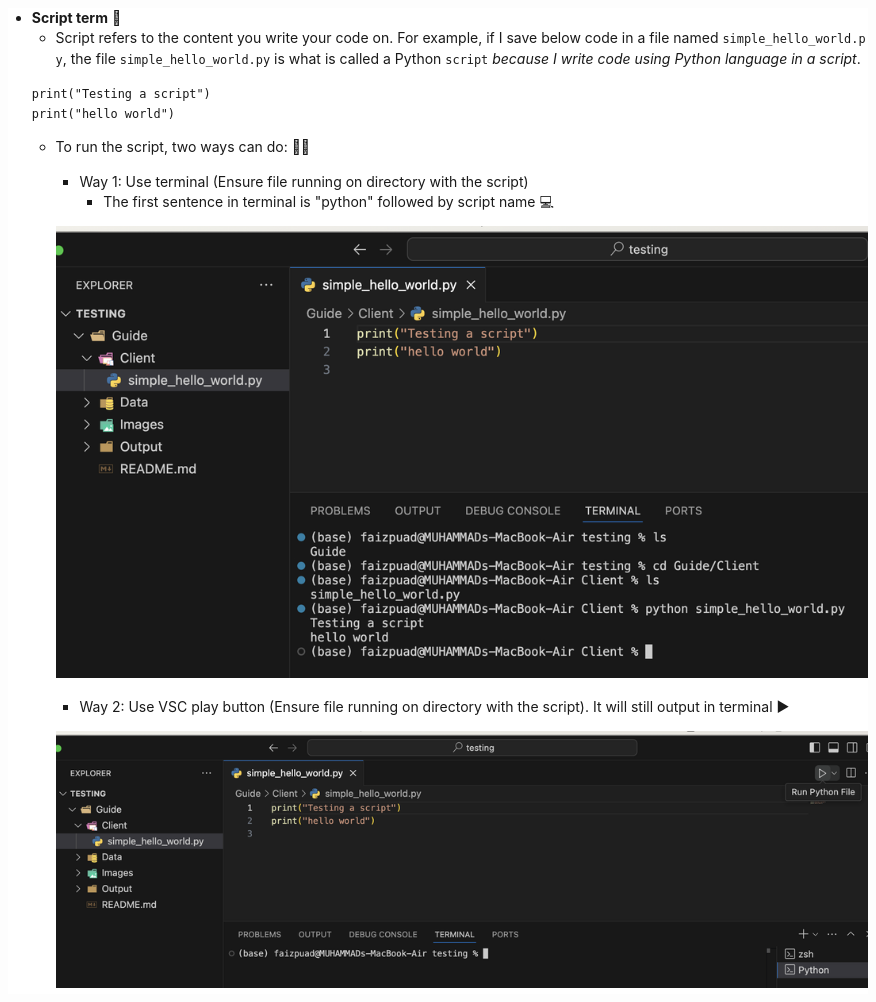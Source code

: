 - **Script term** 📜
    - Script refers to the content you write your code on. For example, if I save below code in a file named `simple_hello_world.py`, the file `simple_hello_world.py` is what is called a Python `script` *because I write code using Python language in a script*. 
    ```
    print("Testing a script")
    print("hello world")
    ```
    - To run the script, two ways can do: 🏃‍♀️
        - Way 1: Use terminal (Ensure file running on directory with the script)
            - The first sentence in terminal is "python" followed by script name 💻

        ![run script by terminal](./Images/run_python_using_terminal.png)

        - Way 2: Use VSC play button (Ensure file running on directory with the script). It will still output in terminal ▶️

        ![run script by play VSC](./Images/run_python_play%20_VSC.png)
